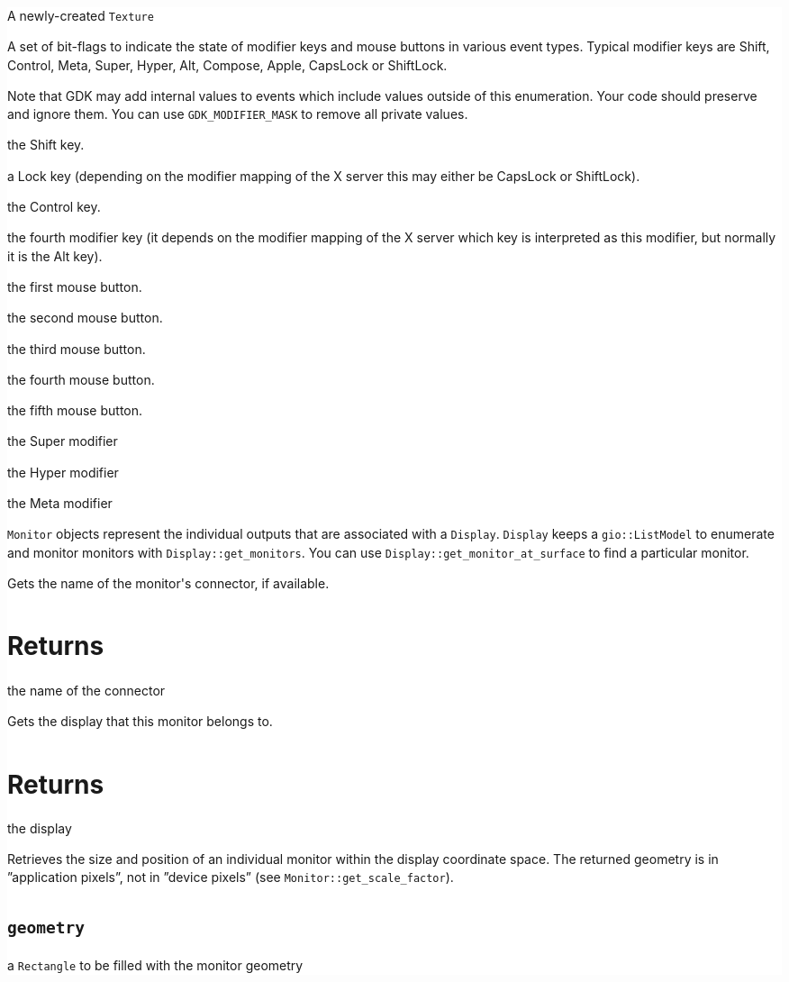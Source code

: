A newly-created `Texture`

A set of bit-flags to indicate the state of modifier keys and mouse buttons
in various event types. Typical modifier keys are Shift, Control, Meta,
Super, Hyper, Alt, Compose, Apple, CapsLock or ShiftLock.

Note that GDK may add internal values to events which include values outside
of this enumeration. Your code should preserve and ignore them. You can use
`GDK_MODIFIER_MASK` to remove all private values.

the Shift key.

a Lock key (depending on the modifier mapping of the
 X server this may either be CapsLock or ShiftLock).

the Control key.

the fourth modifier key (it depends on the modifier
 mapping of the X server which key is interpreted as this modifier, but
 normally it is the Alt key).

the first mouse button.

the second mouse button.

the third mouse button.

the fourth mouse button.

the fifth mouse button.

the Super modifier

the Hyper modifier

the Meta modifier

`Monitor` objects represent the individual outputs that are
associated with a `Display`. `Display` keeps a `gio::ListModel` to enumerate
and monitor monitors with `Display::get_monitors`.
You can use `Display::get_monitor_at_surface` to find a particular monitor.

Gets the name of the monitor's connector, if available.

# Returns

the name of the connector

Gets the display that this monitor belongs to.

# Returns

the display

Retrieves the size and position of an individual monitor within the
display coordinate space. The returned geometry is in ”application pixels”,
not in ”device pixels” (see `Monitor::get_scale_factor`).
## `geometry`
a `Rectangle` to be filled with the monitor geometry
